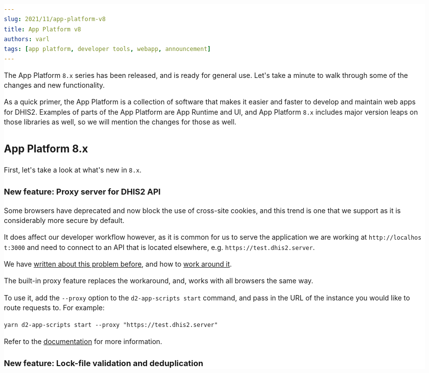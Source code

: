 ```yaml
---
slug: 2021/11/app-platform-v8
title: App Platform v8
authors: varl
tags: [app platform, developer tools, webapp, announcement]
---
```


The App Platform `8.x` series has been released, and is ready for general
use. Let's take a minute to walk through some of the changes and new
functionality.



As a quick primer, the App Platform is a collection of software that
makes it easier and faster to develop and maintain web apps for DHIS2.
Examples of parts of the App Platform are App Runtime and UI, and App
Platform `8.x` includes major version leaps on those libraries as well, so
we will mention the changes for those as well.

## App Platform 8.x

First, let's take a look at what's new in `8.x`.

### New feature: Proxy server for DHIS2 API

Some browsers have deprecated and now block the use of cross-site
cookies, and this trend is one that we support as it is considerably
more secure by default.

It does affect our developer workflow however, as it is common for us to
serve the application we are working at `http://localhost:3000` and need
to connect to an API that is located elsewhere, e.g.
`https://test.dhis2.server`.

We have [written about this problem
before](/blog/cross-origin-cookies), and how
to [work around
it](/docs/guides/debug-instance#if-youre-using-chrome).

The built-in proxy feature replaces the workaround, and, works with all
browsers the same way.

To use it, add the `--proxy` option to the `d2-app-scripts start`
command, and pass in the URL of the instance you would like to route
requests to. For example:

```
yarn d2-app-scripts start --proxy "https://test.dhis2.server"
```

Refer to the [documentation](/docs/app-platform/proxy) for
more information.

### New feature: Lock-file validation and deduplication
